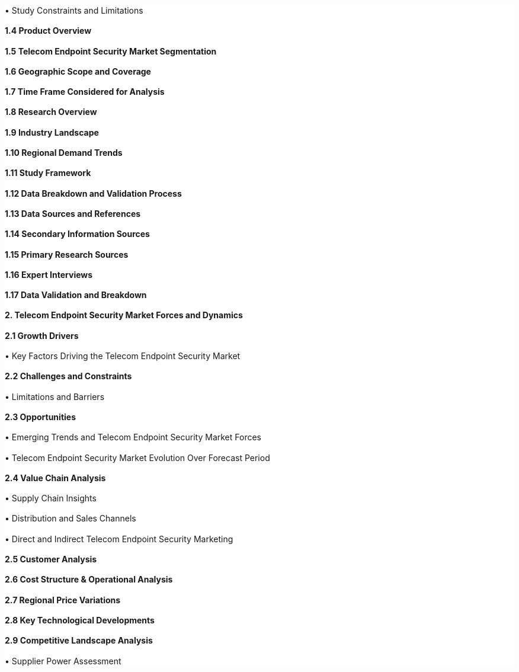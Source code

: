 • Study Constraints and Limitations

<strong>1.4 Product Overview</strong>

<strong>1.5 Telecom Endpoint Security Market Segmentation</strong>

<strong>1.6 Geographic Scope and Coverage</strong>

<strong>1.7 Time Frame Considered for Analysis</strong>

<strong>1.8 Research Overview</strong>

<strong>1.9 Industry Landscape</strong>

<strong>1.10 Regional Demand Trends</strong>

<strong>1.11 Study Framework</strong>

<strong>1.12 Data Breakdown and Validation Process</strong>

<strong>1.13 Data Sources and References</strong>

<strong>1.14 Secondary Information Sources</strong>

<strong>1.15 Primary Research Sources</strong>

<strong>1.16 Expert Interviews</strong>

<strong>1.17 Data Validation and Breakdown</strong>

<strong>2. Telecom Endpoint Security Market Forces and Dynamics</strong>

<strong>2.1 Growth Drivers</strong>

• Key Factors Driving the Telecom Endpoint Security Market

<strong>2.2 Challenges and Constraints</strong>

• Limitations and Barriers

<strong>2.3 Opportunities</strong>

• Emerging Trends and Telecom Endpoint Security Market Forces

• Telecom Endpoint Security Market Evolution Over Forecast Period

<strong>2.4 Value Chain Analysis</strong>

• Supply Chain Insights

• Distribution and Sales Channels

• Direct and Indirect Telecom Endpoint Security Marketing

<strong>2.5 Customer Analysis</strong>

<strong>2.6 Cost Structure & Operational Analysis</strong>

<strong>2.7 Regional Price Variations</strong>

<strong>2.8 Key Technological Developments</strong>

<strong>2.9 Competitive Landscape Analysis</strong>

• Supplier Power Assessment
